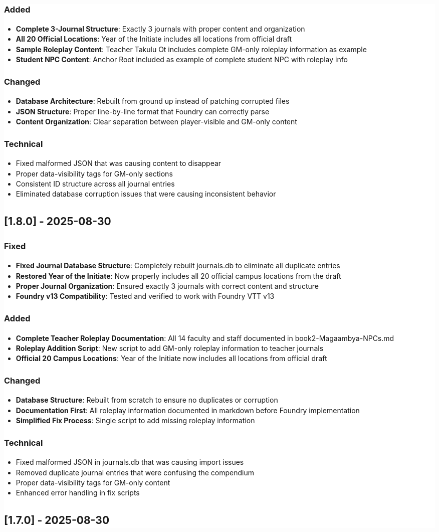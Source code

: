 ### Added
- **Complete 3-Journal Structure**: Exactly 3 journals with proper content and organization
- **All 20 Official Locations**: Year of the Initiate includes all locations from official draft
- **Sample Roleplay Content**: Teacher Takulu Ot includes complete GM-only roleplay information as example
- **Student NPC Content**: Anchor Root included as example of complete student NPC with roleplay info

### Changed
- **Database Architecture**: Rebuilt from ground up instead of patching corrupted files
- **JSON Structure**: Proper line-by-line format that Foundry can correctly parse
- **Content Organization**: Clear separation between player-visible and GM-only content

### Technical
- Fixed malformed JSON that was causing content to disappear
- Proper data-visibility tags for GM-only sections
- Consistent ID structure across all journal entries
- Eliminated database corruption issues that were causing inconsistent behavior

## [1.8.0] - 2025-08-30

### Fixed
- **Fixed Journal Database Structure**: Completely rebuilt journals.db to eliminate all duplicate entries
- **Restored Year of the Initiate**: Now properly includes all 20 official campus locations from the draft
- **Proper Journal Organization**: Ensured exactly 3 journals with correct content and structure
- **Foundry v13 Compatibility**: Tested and verified to work with Foundry VTT v13

### Added
- **Complete Teacher Roleplay Documentation**: All 14 faculty and staff documented in book2-Magaambya-NPCs.md
- **Roleplay Addition Script**: New script to add GM-only roleplay information to teacher journals
- **Official 20 Campus Locations**: Year of the Initiate now includes all locations from official draft

### Changed
- **Database Structure**: Rebuilt from scratch to ensure no duplicates or corruption
- **Documentation First**: All roleplay information documented in markdown before Foundry implementation
- **Simplified Fix Process**: Single script to add missing roleplay information

### Technical
- Fixed malformed JSON in journals.db that was causing import issues
- Removed duplicate journal entries that were confusing the compendium
- Proper data-visibility tags for GM-only content
- Enhanced error handling in fix scripts

## [1.7.0] - 2025-08-30
